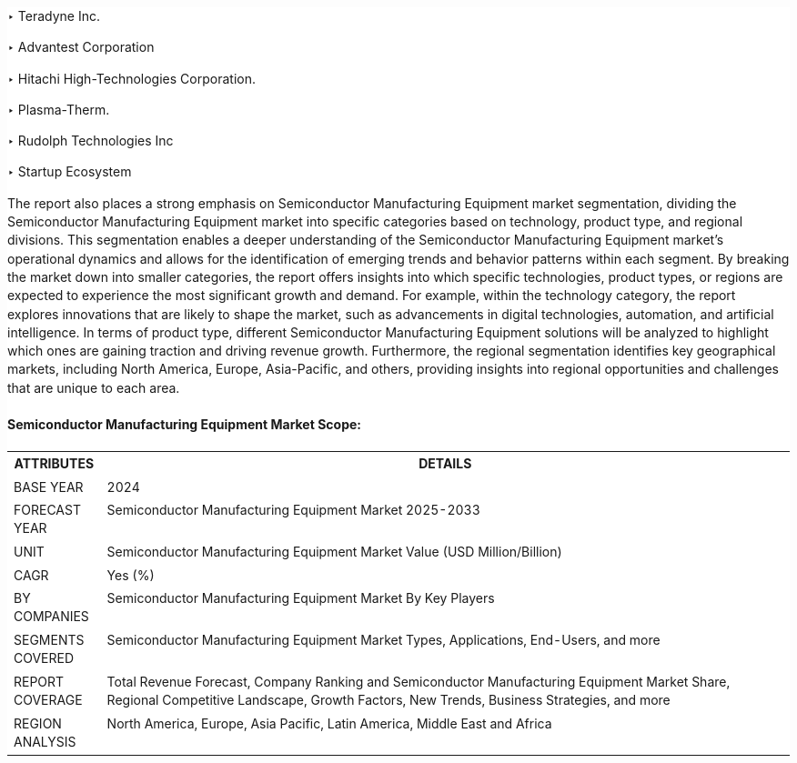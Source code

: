 ‣ Teradyne Inc.

‣ Advantest Corporation

‣ Hitachi High-Technologies Corporation.

‣ Plasma-Therm.

‣ Rudolph Technologies Inc

‣ Startup Ecosystem

The report also places a strong emphasis on Semiconductor Manufacturing Equipment market segmentation, dividing the Semiconductor Manufacturing Equipment market into specific categories based on technology, product type, and regional divisions. This segmentation enables a deeper understanding of the Semiconductor Manufacturing Equipment market’s operational dynamics and allows for the identification of emerging trends and behavior patterns within each segment. By breaking the market down into smaller categories, the report offers insights into which specific technologies, product types, or regions are expected to experience the most significant growth and demand. For example, within the technology category, the report explores innovations that are likely to shape the market, such as advancements in digital technologies, automation, and artificial intelligence. In terms of product type, different Semiconductor Manufacturing Equipment solutions will be analyzed to highlight which ones are gaining traction and driving revenue growth. Furthermore, the regional segmentation identifies key geographical markets, including North America, Europe, Asia-Pacific, and others, providing insights into regional opportunities and challenges that are unique to each area.

<h4>Semiconductor Manufacturing Equipment Market Scope:</h4>
<table>
<tr>
<th>ATTRIBUTES</th>
<th>DETAILS</th>
</tr>
<tr>
<td>BASE YEAR</td>
<td>2024</td>
</tr>
<tr>
<td>FORECAST YEAR</td>
<td>Semiconductor Manufacturing Equipment Market 2025-2033</td>
</tr>
<tr>
<td>UNIT</td>
<td>Semiconductor Manufacturing Equipment Market Value (USD Million/Billion)</td>
<tr>
<td>CAGR</td>
<td>Yes (%)</td>
</tr>
</tr>
<tr>
<td>BY COMPANIES</td>
<td>Semiconductor Manufacturing Equipment Market By Key Players</td>
</tr>
<tr>
<td>SEGMENTS COVERED</td>
<td>Semiconductor Manufacturing Equipment Market Types, Applications, End-Users, and more</td>
</tr>
<tr>
<td>REPORT COVERAGE</td>
<td>Total Revenue Forecast, Company Ranking and Semiconductor Manufacturing Equipment Market Share, Regional Competitive Landscape, Growth Factors, New Trends, Business Strategies, and more</td>
</tr>
<tr>
<td>REGION ANALYSIS</td>
<td>North America, Europe, Asia Pacific, Latin America, Middle East and Africa</td>
</tr>
</table>
